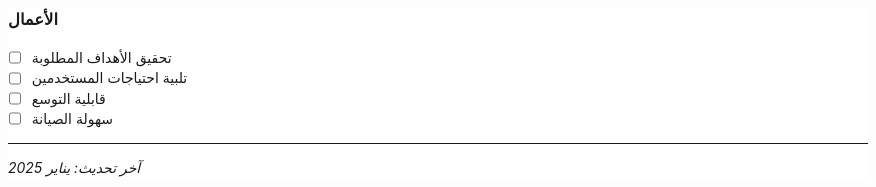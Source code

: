 ### الأعمال
- [ ] تحقيق الأهداف المطلوبة
- [ ] تلبية احتياجات المستخدمين
- [ ] قابلية التوسع
- [ ] سهولة الصيانة

---

*آخر تحديث: يناير 2025*


